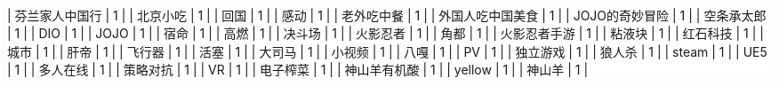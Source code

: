 | 芬兰家人中国行 | 1 |
| 北京小吃 | 1 |
| 回国 | 1 |
| 感动 | 1 |
| 老外吃中餐 | 1 |
| 外国人吃中国美食 | 1 |
| JOJO的奇妙冒险 | 1 |
| 空条承太郎 | 1 |
| DIO | 1 |
| JOJO | 1 |
| 宿命 | 1 |
| 高燃 | 1 |
| 决斗场 | 1 |
| 火影忍者 | 1 |
| 角都 | 1 |
| 火影忍者手游 | 1 |
| 粘液块 | 1 |
| 红石科技 | 1 |
| 城市 | 1 |
| 肝帝 | 1 |
| 飞行器 | 1 |
| 活塞 | 1 |
| 大司马 | 1 |
| 小视频 | 1 |
| 八嘎 | 1 |
| PV | 1 |
| 独立游戏 | 1 |
| 狼人杀 | 1 |
| steam | 1 |
| UE5 | 1 |
| 多人在线 | 1 |
| 策略对抗 | 1 |
| VR | 1 |
| 电子榨菜 | 1 |
| 神山羊有机酸 | 1 |
| yellow | 1 |
| 神山羊 | 1 |
